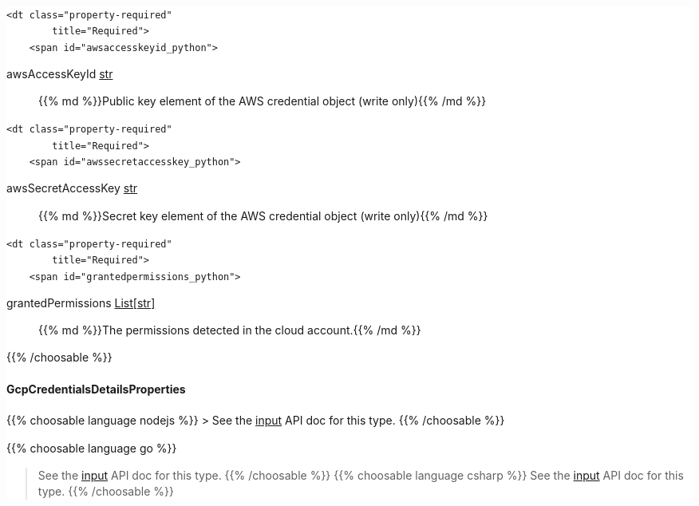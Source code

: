     <dt class="property-required"
            title="Required">
        <span id="awsaccesskeyid_python">
<a href="#awsaccesskeyid_python" style="color: inherit; text-decoration: inherit;">aws<wbr>Access<wbr>Key<wbr>Id</a>
</span> 
        <span class="property-indicator"></span>
        <span class="property-type"><a href="https://docs.python.org/3/library/stdtypes.html">str</a></span>
    </dt>
    <dd>{{% md %}}Public key element of the AWS credential object (write only){{% /md %}}</dd>

    <dt class="property-required"
            title="Required">
        <span id="awssecretaccesskey_python">
<a href="#awssecretaccesskey_python" style="color: inherit; text-decoration: inherit;">aws<wbr>Secret<wbr>Access<wbr>Key</a>
</span> 
        <span class="property-indicator"></span>
        <span class="property-type"><a href="https://docs.python.org/3/library/stdtypes.html">str</a></span>
    </dt>
    <dd>{{% md %}}Secret key element of the AWS credential object (write only){{% /md %}}</dd>

    <dt class="property-required"
            title="Required">
        <span id="grantedpermissions_python">
<a href="#grantedpermissions_python" style="color: inherit; text-decoration: inherit;">granted<wbr>Permissions</a>
</span> 
        <span class="property-indicator"></span>
        <span class="property-type"><a href="https://docs.python.org/3/library/stdtypes.html">List[str]</a></span>
    </dt>
    <dd>{{% md %}}The permissions detected in the cloud account.{{% /md %}}</dd>

</dl>
{{% /choosable %}}





<h4 id="gcpcredentialsdetailsproperties">Gcp<wbr>Credentials<wbr>Details<wbr>Properties</h4>
{{% choosable language nodejs %}}
> See the <a href="/docs/reference/pkg/nodejs/pulumi/azure-nextgen/types/input/#GcpCredentialsDetailsProperties">input</a>   API doc for this type.
{{% /choosable %}}

{{% choosable language go %}}
> See the <a href="https://pkg.go.dev/github.com/pulumi/pulumi-azure-nextgen/sdk/go/azure-nextgen/security/v20200101preview?tab=doc#GcpCredentialsDetailsPropertiesArgs">input</a>   API doc for this type.
{{% /choosable %}}
{{% choosable language csharp %}}
> See the <a href="/docs/reference/pkg/dotnet/Pulumi.AzureNextGen/Pulumi.AzureNextGen.Security.V20200101Preview.Inputs.GcpCredentialsDetailsPropertiesArgs.html">input</a>   API doc for this type.
{{% /choosable %}}
